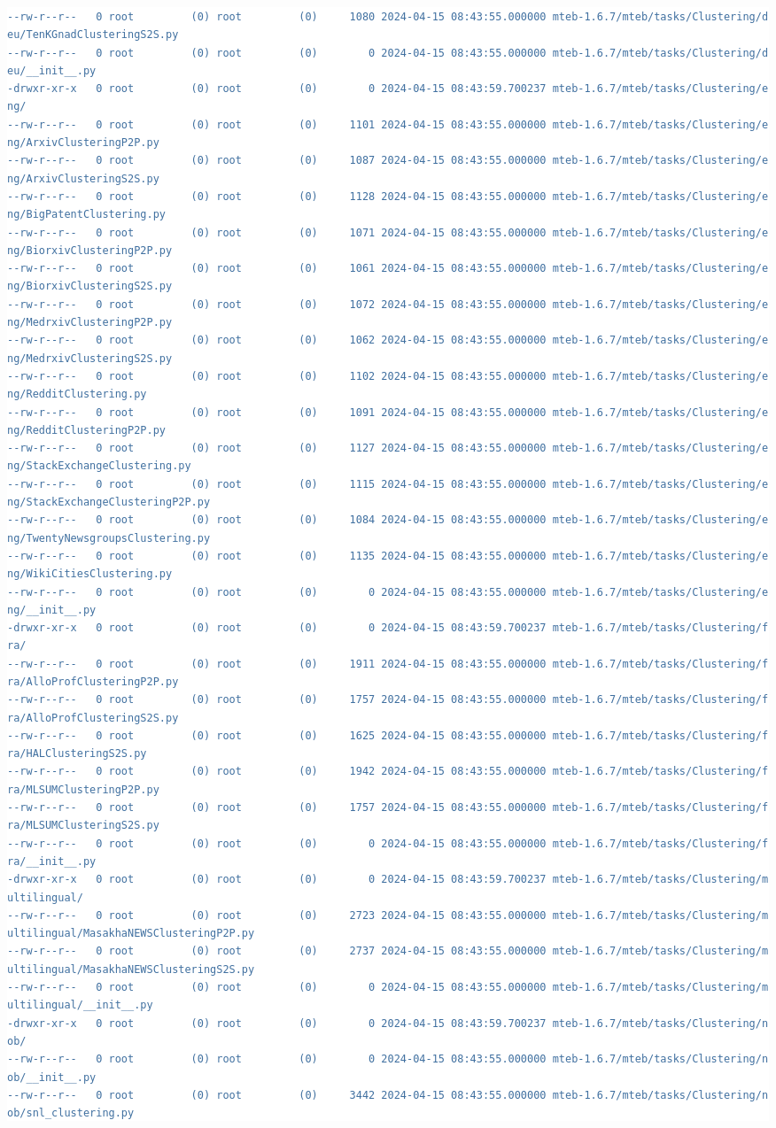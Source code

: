 ```diff
--rw-r--r--   0 root         (0) root         (0)     1080 2024-04-15 08:43:55.000000 mteb-1.6.7/mteb/tasks/Clustering/deu/TenKGnadClusteringS2S.py
--rw-r--r--   0 root         (0) root         (0)        0 2024-04-15 08:43:55.000000 mteb-1.6.7/mteb/tasks/Clustering/deu/__init__.py
-drwxr-xr-x   0 root         (0) root         (0)        0 2024-04-15 08:43:59.700237 mteb-1.6.7/mteb/tasks/Clustering/eng/
--rw-r--r--   0 root         (0) root         (0)     1101 2024-04-15 08:43:55.000000 mteb-1.6.7/mteb/tasks/Clustering/eng/ArxivClusteringP2P.py
--rw-r--r--   0 root         (0) root         (0)     1087 2024-04-15 08:43:55.000000 mteb-1.6.7/mteb/tasks/Clustering/eng/ArxivClusteringS2S.py
--rw-r--r--   0 root         (0) root         (0)     1128 2024-04-15 08:43:55.000000 mteb-1.6.7/mteb/tasks/Clustering/eng/BigPatentClustering.py
--rw-r--r--   0 root         (0) root         (0)     1071 2024-04-15 08:43:55.000000 mteb-1.6.7/mteb/tasks/Clustering/eng/BiorxivClusteringP2P.py
--rw-r--r--   0 root         (0) root         (0)     1061 2024-04-15 08:43:55.000000 mteb-1.6.7/mteb/tasks/Clustering/eng/BiorxivClusteringS2S.py
--rw-r--r--   0 root         (0) root         (0)     1072 2024-04-15 08:43:55.000000 mteb-1.6.7/mteb/tasks/Clustering/eng/MedrxivClusteringP2P.py
--rw-r--r--   0 root         (0) root         (0)     1062 2024-04-15 08:43:55.000000 mteb-1.6.7/mteb/tasks/Clustering/eng/MedrxivClusteringS2S.py
--rw-r--r--   0 root         (0) root         (0)     1102 2024-04-15 08:43:55.000000 mteb-1.6.7/mteb/tasks/Clustering/eng/RedditClustering.py
--rw-r--r--   0 root         (0) root         (0)     1091 2024-04-15 08:43:55.000000 mteb-1.6.7/mteb/tasks/Clustering/eng/RedditClusteringP2P.py
--rw-r--r--   0 root         (0) root         (0)     1127 2024-04-15 08:43:55.000000 mteb-1.6.7/mteb/tasks/Clustering/eng/StackExchangeClustering.py
--rw-r--r--   0 root         (0) root         (0)     1115 2024-04-15 08:43:55.000000 mteb-1.6.7/mteb/tasks/Clustering/eng/StackExchangeClusteringP2P.py
--rw-r--r--   0 root         (0) root         (0)     1084 2024-04-15 08:43:55.000000 mteb-1.6.7/mteb/tasks/Clustering/eng/TwentyNewsgroupsClustering.py
--rw-r--r--   0 root         (0) root         (0)     1135 2024-04-15 08:43:55.000000 mteb-1.6.7/mteb/tasks/Clustering/eng/WikiCitiesClustering.py
--rw-r--r--   0 root         (0) root         (0)        0 2024-04-15 08:43:55.000000 mteb-1.6.7/mteb/tasks/Clustering/eng/__init__.py
-drwxr-xr-x   0 root         (0) root         (0)        0 2024-04-15 08:43:59.700237 mteb-1.6.7/mteb/tasks/Clustering/fra/
--rw-r--r--   0 root         (0) root         (0)     1911 2024-04-15 08:43:55.000000 mteb-1.6.7/mteb/tasks/Clustering/fra/AlloProfClusteringP2P.py
--rw-r--r--   0 root         (0) root         (0)     1757 2024-04-15 08:43:55.000000 mteb-1.6.7/mteb/tasks/Clustering/fra/AlloProfClusteringS2S.py
--rw-r--r--   0 root         (0) root         (0)     1625 2024-04-15 08:43:55.000000 mteb-1.6.7/mteb/tasks/Clustering/fra/HALClusteringS2S.py
--rw-r--r--   0 root         (0) root         (0)     1942 2024-04-15 08:43:55.000000 mteb-1.6.7/mteb/tasks/Clustering/fra/MLSUMClusteringP2P.py
--rw-r--r--   0 root         (0) root         (0)     1757 2024-04-15 08:43:55.000000 mteb-1.6.7/mteb/tasks/Clustering/fra/MLSUMClusteringS2S.py
--rw-r--r--   0 root         (0) root         (0)        0 2024-04-15 08:43:55.000000 mteb-1.6.7/mteb/tasks/Clustering/fra/__init__.py
-drwxr-xr-x   0 root         (0) root         (0)        0 2024-04-15 08:43:59.700237 mteb-1.6.7/mteb/tasks/Clustering/multilingual/
--rw-r--r--   0 root         (0) root         (0)     2723 2024-04-15 08:43:55.000000 mteb-1.6.7/mteb/tasks/Clustering/multilingual/MasakhaNEWSClusteringP2P.py
--rw-r--r--   0 root         (0) root         (0)     2737 2024-04-15 08:43:55.000000 mteb-1.6.7/mteb/tasks/Clustering/multilingual/MasakhaNEWSClusteringS2S.py
--rw-r--r--   0 root         (0) root         (0)        0 2024-04-15 08:43:55.000000 mteb-1.6.7/mteb/tasks/Clustering/multilingual/__init__.py
-drwxr-xr-x   0 root         (0) root         (0)        0 2024-04-15 08:43:59.700237 mteb-1.6.7/mteb/tasks/Clustering/nob/
--rw-r--r--   0 root         (0) root         (0)        0 2024-04-15 08:43:55.000000 mteb-1.6.7/mteb/tasks/Clustering/nob/__init__.py
--rw-r--r--   0 root         (0) root         (0)     3442 2024-04-15 08:43:55.000000 mteb-1.6.7/mteb/tasks/Clustering/nob/snl_clustering.py
```